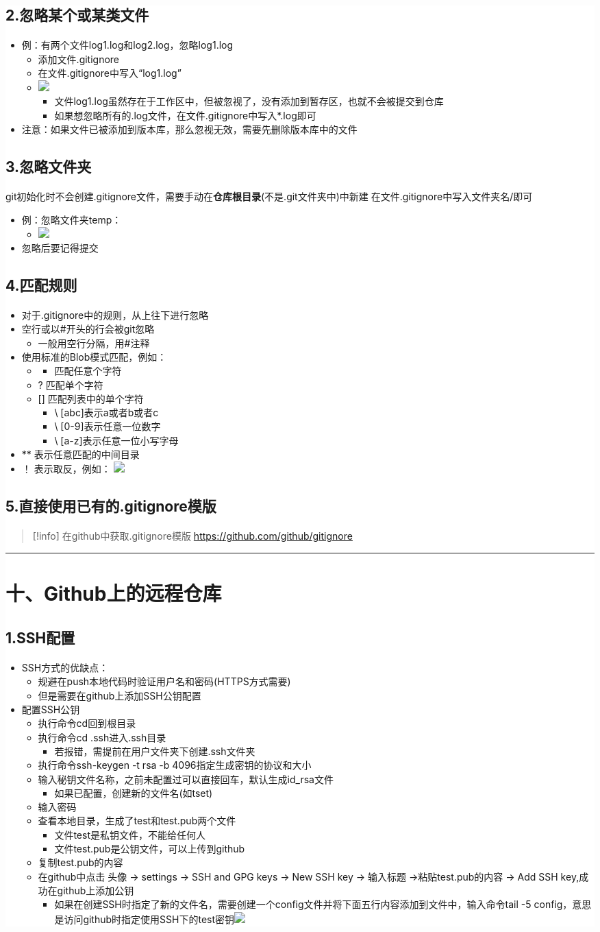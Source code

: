 ## 2.忽略某个或某类文件
- 例：有两个文件log1.log和log2.log，忽略log1.log
	- 添加文件.gitignore
	- 在文件.gitignore中写入“log1.log”
	- ![](20250514165039753.png)
		- 文件log1.log虽然存在于工作区中，但被忽视了，没有添加到暂存区，也就不会被提交到仓库
		- 如果想忽略所有的.log文件，在文件.gitignore中写入*.log即可
- 注意：如果文件已被添加到版本库，那么忽视无效，需要先删除版本库中的文件

## 3.忽略文件夹
git初始化时不会创建.gitignore文件，需要手动在**仓库根目录**(不是.git文件夹中)中新建
在文件.gitignore中写入文件夹名/即可
- 例：忽略文件夹temp：
	- ![](20250514165102144.png)
- 忽略后要记得提交

## 4.匹配规则
- 对于.gitignore中的规则，从上往下进行忽略
- 空行或以#开头的行会被git忽略
	- 一般用空行分隔，用#注释
- 使用标准的Blob模式匹配，例如：
	- * 匹配任意个字符
	- ? 匹配单个字符
	- [] 匹配列表中的单个字符
		- \ \[abc\]表示a或者b或者c
		- \ \[0-9]表示任意一位数字
		- \ \[a-z]表示任意一位小写字母
- ** 表示任意匹配的中间目录
- ！ 表示取反，例如：
![](20250514165254313.png)

## 5.直接使用已有的.gitignore模版
> [!info] 在github中获取.gitignore模版
> https://github.com/github/gitignore

---
# 十、Github上的远程仓库

## 1.SSH配置
- SSH方式的优缺点：
	- 规避在push本地代码时验证用户名和密码(HTTPS方式需要)
	- 但是需要在github上添加SSH公钥配置
- 配置SSH公钥
	- 执行命令cd回到根目录
	- 执行命令cd .ssh进入.ssh目录
		- 若报错，需提前在用户文件夹下创建.ssh文件夹
	- 执行命令ssh-keygen -t rsa -b 4096指定生成密钥的协议和大小
	- 输入秘钥文件名称，之前未配置过可以直接回车，默认生成id_rsa文件
		- 如果已配置，创建新的文件名(如tset)
	- 输入密码
	- 查看本地目录，生成了test和test.pub两个文件
		- 文件test是私钥文件，不能给任何人
		- 文件test.pub是公钥文件，可以上传到github
	- 复制test.pub的内容
	-  在github中点击 头像 -> settings -> SSH and GPG keys -> New SSH key -> 输入标题 ->粘贴test.pub的内容 -> Add SSH key,成功在github上添加公钥
		- 如果在创建SSH时指定了新的文件名，需要创建一个config文件并将下面五行内容添加到文件中，输入命令tail -5 config，意思是访问github时指定使用SSH下的test密钥![](20250514165325370.png)